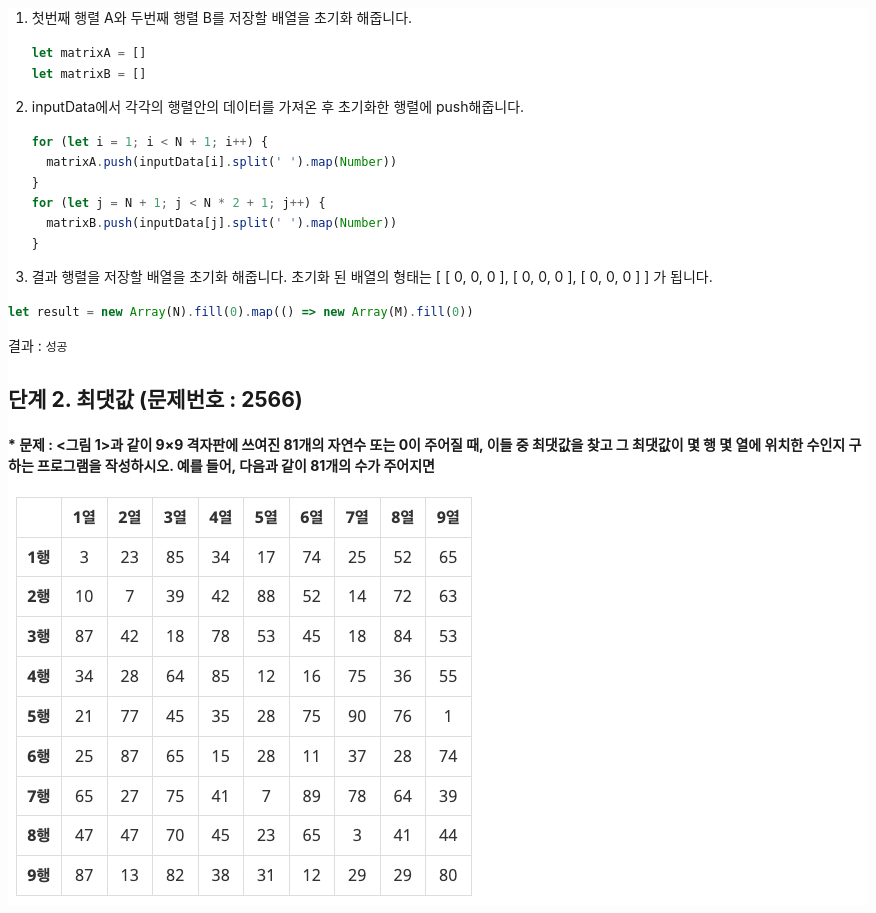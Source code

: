 1. 첫번째 행렬 A와 두번째 행렬 B를 저장할 배열을 초기화 해줍니다.

   ```javascript
   let matrixA = []
   let matrixB = []
   ```

2. inputData에서 각각의 행렬안의 데이터를 가져온 후 초기화한 행렬에 push해줍니다.

   ```javascript
   for (let i = 1; i < N + 1; i++) {
     matrixA.push(inputData[i].split(' ').map(Number))
   }
   for (let j = N + 1; j < N * 2 + 1; j++) {
     matrixB.push(inputData[j].split(' ').map(Number))
   }
   ```

3. 결과 행렬을 저장할 배열을 초기화 해줍니다. 초기화 된 배열의 형태는
   [ [ 0, 0, 0 ], [ 0, 0, 0 ], [ 0, 0, 0 ] ] 가 됩니다.

```javascript
let result = new Array(N).fill(0).map(() => new Array(M).fill(0))
```

결과 : `성공`

## 단계 2. 최댓값 (문제번호 : 2566)

#### \* 문제 : <그림 1>과 같이 9×9 격자판에 쓰여진 81개의 자연수 또는 0이 주어질 때, 이들 중 최댓값을 찾고 그 최댓값이 몇 행 몇 열에 위치한 수인지 구하는 프로그램을 작성하시오. 예를 들어, 다음과 같이 81개의 수가 주어지면

![Alt text](lv7.png)
